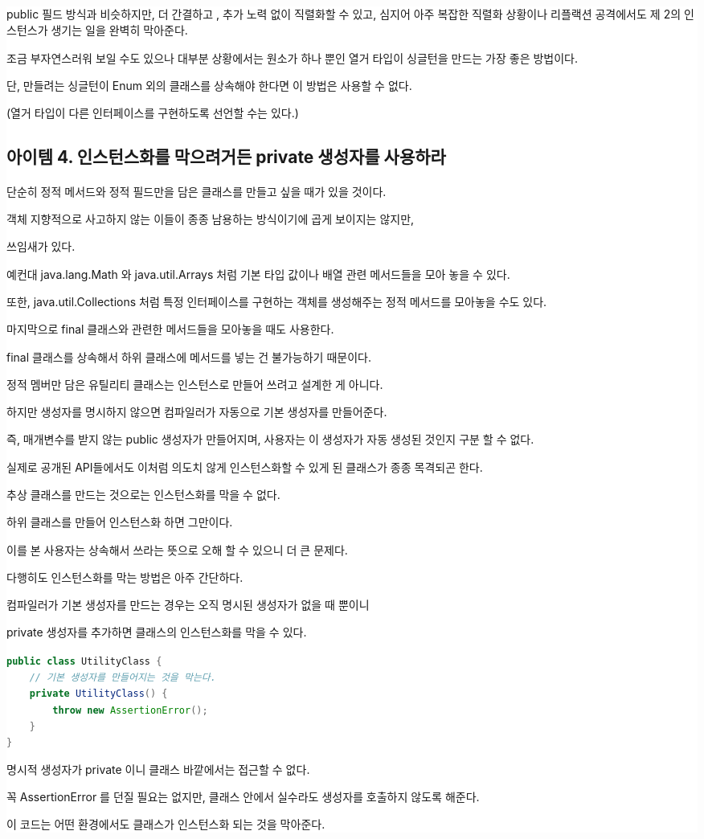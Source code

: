 
public 필드 방식과 비슷하지만, 더 간결하고 , 추가 노력 없이 직렬화할 수 있고,
심지어 아주 복잡한 직렬화 상황이나 리플랙션 공격에서도 제 2의 인스턴스가 생기는 일을 완벽히 막아준다.

조금 부자연스러워 보일 수도 있으나 대부분 상황에서는 원소가 하나 뿐인 열거 타입이 싱글턴을 만드는 가장 좋은 방법이다. 

단, 만들려는 싱글턴이 Enum 외의 클래스를 상속해야 한다면 이 방법은 사용할 수 없다.

(열거 타입이 다른 인터페이스를 구현하도록 선언할 수는 있다.)


## 아이템 4. 인스턴스화를 막으려거든 private 생성자를 사용하라

단순히 정적 메서드와 정적 필드만을 담은 클래스를 만들고 싶을 때가 있을 것이다.

객체 지향적으로 사고하지 않는 이들이 종종 남용하는 방식이기에 곱게 보이지는 않지만,

쓰임새가 있다.

예컨대 java.lang.Math 와 java.util.Arrays 처럼 기본 타입 값이나 배열 관련 메서드들을 모아 놓을 수 있다.

또한, java.util.Collections 처럼 특정 인터페이스를 구현하는 객체를 생성해주는 정적 메서드를 모아놓을 수도 있다.

마지막으로 final 클래스와 관련한 메서드들을 모아놓을 때도 사용한다.

final 클래스를 상속해서 하위 클래스에 메서드를 넣는 건 불가능하기 때문이다.


정적 멤버만 담은 유틸리티 클래스는 인스턴스로 만들어 쓰려고 설계한 게 아니다.

하지만 생성자를 명시하지 않으면 컴파일러가 자동으로 기본 생성자를 만들어준다.

즉, 매개변수를 받지 않는 public 생성자가 만들어지며, 사용자는 이 생성자가 자동 생성된 것인지 
구분 할 수 없다.

실제로 공개된 API들에서도 이처럼 의도치 않게 인스턴스화할 수 있게 된 클래스가 종종 목격되곤 한다.

추상 클래스를 만드는 것으로는 인스턴스화를 막을 수 없다. 

하위 클래스를 만들어 인스턴스화 하면  그만이다. 

이를 본 사용자는 상속해서 쓰라는 뜻으로 오해 할 수 있으니 더 큰 문제다.

다행히도 인스턴스화를 막는 방법은 아주 간단하다.

컴파일러가 기본 생성자를 만드는 경우는 오직 명시된 생성자가 없을 때 뿐이니

private 생성자를 추가하면 클래스의 인스턴스화를 막을 수 있다.

```java
public class UtilityClass {
    // 기본 생성자를 만들어지는 것을 막는다.
    private UtilityClass() {
        throw new AssertionError();
    }
}
```

명시적 생성자가 private 이니 클래스 바깥에서는 접근할 수 없다.

꼭 AssertionError 를 던질 필요는 없지만, 클래스 안에서 실수라도 생성자를 호출하지 않도록 해준다.

이 코드는 어떤 환경에서도 클래스가 인스턴스화 되는 것을 막아준다.
